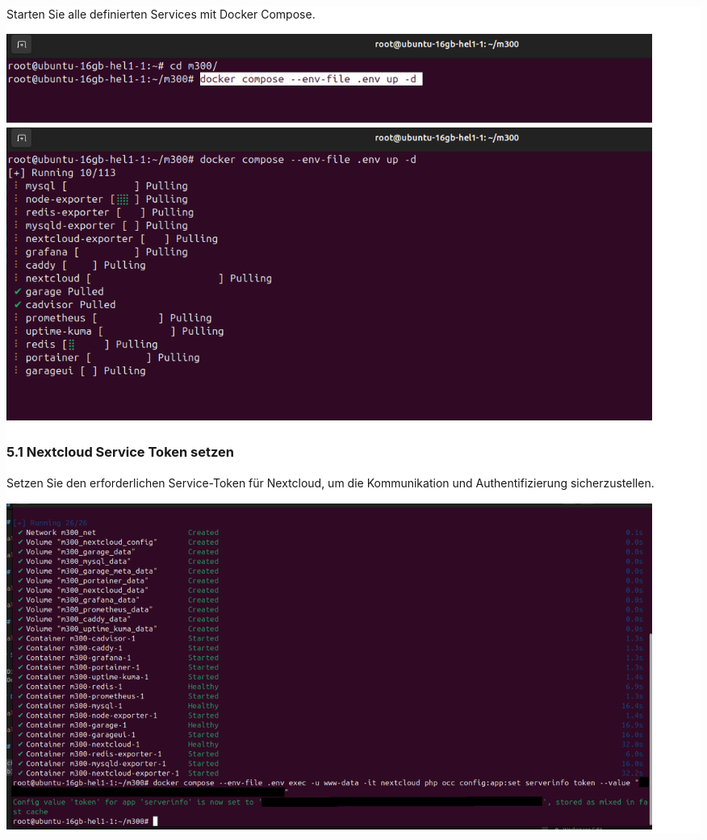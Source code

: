 
Starten Sie alle definierten Services mit Docker Compose.


<img src="image-23.png" alt="Alt-Text: Docker Compose Startbefehl Schritt 1" width="800" />


<img src="image-24.png" alt="Alt-Text: Docker Compose Startbefehl Schritt 2" width="800" />


### 5.1 Nextcloud Service Token setzen


Setzen Sie den erforderlichen Service-Token für Nextcloud, um die Kommunikation und Authentifizierung sicherzustellen.


<img src="image-25.png" alt="Alt-Text: Nextcloud Service Token setzen" width="800" />
